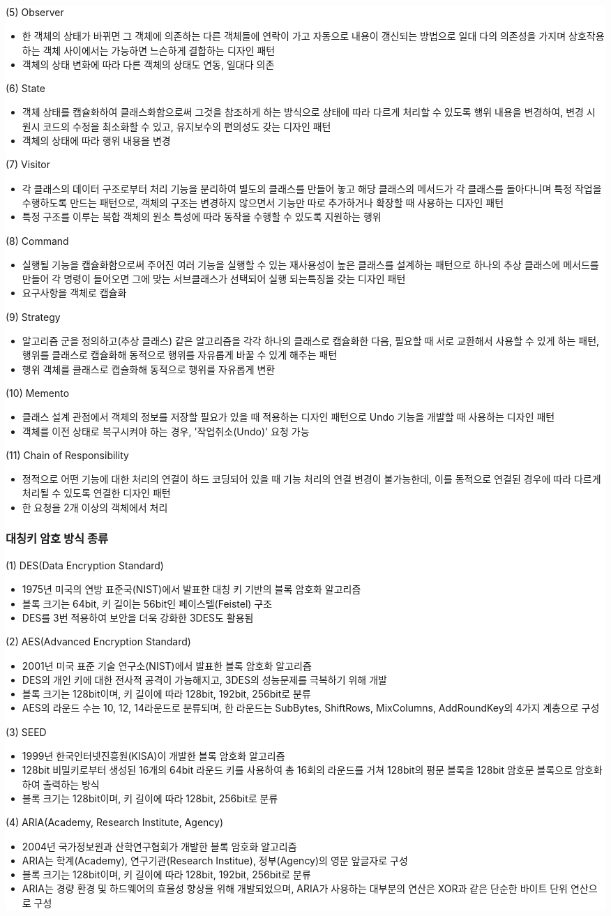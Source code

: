 (5) Observer
- 한 객체의 상태가 바뀌면 그 객체에 의존하는 다른 객체들에 연락이 가고 자동으로 내용이 갱신되는 방법으로 일대 다의 의존성을 가지며 상호작용하는 객체 사이에서는 가능하면 느슨하게 결합하는 디자인 패턴
- 객체의 상태 변화에 따라 다른 객체의 상태도 연동, 일대다 의존

(6) State
- 객체 상태를 캡슐화하여 클래스화함으로써 그것을 참조하게 하는 방식으로 상태에 따라 다르게 처리할 수 있도록 행위 내용을 변경하여, 변경 시 원시 코드의 수정을 최소화할 수 있고, 유지보수의 편의성도 갖는 디자인 패턴
- 객체의 상태에 따라 행위 내용을 변경

(7) Visitor
- 각 클래스의 데이터 구조로부터 처리 기능을 분리하여 별도의 클래스를 만들어 놓고 해당 클래스의 메서드가 각 클래스를 돌아다니며 특정 작업을 수행하도록 만드는 패턴으로, 객체의 구조는 변경하지 않으면서 기능만 따로 추가하거나 확장할 때 사용하는 디자인 패턴
- 특정 구조를 이루는 복합 객체의 원소 특성에 따라 동작을 수행할 수 있도록 지원하는 행위

(8) Command
- 실행될 기능을 캡슐화함으로써 주어진 여러 기능을 실행할 수 있는 재사용성이 높은 클래스를 설계하는 패턴으로 하나의 추상 클래스에 메서드를 만들어 각 명령이 들어오면 그에 맞는 서브클래스가 선택되어 실행 되는특징을 갖는 디자인 패턴 
- 요구사항을 객체로 캡슐화

(9) Strategy
- 알고리즘 군을 정의하고(추상 클래스) 같은 알고리즘을 각각 하나의 클래스로 캡슐화한 다음, 필요할 때 서로 교환해서 사용할 수 있게 하는 패턴, 행위를 클래스로 캡슐화해 동적으로 행위를 자유롭게 바꿀 수 있게 해주는 패턴
- 행위 객체를 클래스로 캡슐화해 동적으로 행위를 자유롭게 변환

(10) Memento
- 클래스 설계 관점에서 객체의 정보를 저장할 필요가 있을 때 적용하는 디자인 패턴으로 Undo 기능을 개발할 때 사용하는 디자인 패턴
- 객체를 이전 상태로 복구시켜야 하는 경우, '작업취소(Undo)' 요청 가능

(11) Chain of Responsibility
- 정적으로 어떤 기능에 대한 처리의 연결이 하드 코딩되어 있을 때 기능 처리의 연결 변경이 불가능한데, 이를 동적으로 연결된 경우에 따라 다르게 처리될 수 있도록 연결한 디자인 패턴
- 한 요청을 2개 이상의 객체에서 처리


### 대칭키 암호 방식 종류
(1) DES(Data Encryption Standard)
- 1975년 미국의 연방 표준국(NIST)에서 발표한 대칭 키 기반의 블록 암호화 알고리즘
- 블록 크기는 64bit, 키 길이는 56bit인 페이스텔(Feistel) 구조
- DES를 3번 적용하여 보안을 더욱 강화한 3DES도 활용됨

(2) AES(Advanced Encryption Standard)
- 2001년 미국 표준 기술 연구소(NIST)에서 발표한 블록 암호화 알고리즘
- DES의 개인 키에 대한 전사적 공격이 가능해지고, 3DES의 성능문제를 극복하기 위해 개발
- 블록 크기는 128bit이며, 키 길이에 따라 128bit, 192bit, 256bit로 분류
- AES의 라운드 수는 10, 12, 14라운드로 분류되며, 한 라운드는 SubBytes, ShiftRows, MixColumns, AddRoundKey의 4가지 계층으로 구성

(3) SEED
- 1999년 한국인터넷진흥원(KISA)이 개발한 블록 암호화 알고리즘
- 128bit 비밀키로부터 생성된 16개의 64bit 라운드 키를 사용하여 총 16회의 라운드를 거쳐 128bit의 평문 블록을 128bit 암호문 블록으로 암호화하여 출력하는 방식
- 블록 크기는 128bit이며, 키 길이에 따라 128bit, 256bit로 분류

(4) ARIA(Academy, Research Institute, Agency)
- 2004년 국가정보원과 산학연구협회가 개발한 블록 암호화 알고리즘
- ARIA는 학계(Academy), 연구기관(Research Institue), 정부(Agency)의 영문 앞글자로 구성
- 블록 크기는 128bit이며, 키 길이에 따라 128bit, 192bit, 256bit로 분류
- ARIA는 경량 환경 및 하드웨어의 효율성 향상을 위해 개발되었으며, ARIA가 사용하는 대부분의 연산은 XOR과 같은 단순한 바이트 단위 연산으로 구성
